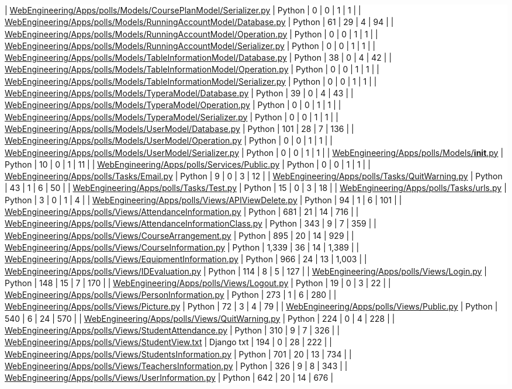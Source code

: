 | [WebEngineering/Apps/polls/Models/CoursePlanModel/Serializer.py](/WebEngineering/Apps/polls/Models/CoursePlanModel/Serializer.py) | Python | 0 | 0 | 1 | 1 |
| [WebEngineering/Apps/polls/Models/RunningAccountModel/Database.py](/WebEngineering/Apps/polls/Models/RunningAccountModel/Database.py) | Python | 61 | 29 | 4 | 94 |
| [WebEngineering/Apps/polls/Models/RunningAccountModel/Operation.py](/WebEngineering/Apps/polls/Models/RunningAccountModel/Operation.py) | Python | 0 | 0 | 1 | 1 |
| [WebEngineering/Apps/polls/Models/RunningAccountModel/Serializer.py](/WebEngineering/Apps/polls/Models/RunningAccountModel/Serializer.py) | Python | 0 | 0 | 1 | 1 |
| [WebEngineering/Apps/polls/Models/TableInformationModel/Database.py](/WebEngineering/Apps/polls/Models/TableInformationModel/Database.py) | Python | 38 | 0 | 4 | 42 |
| [WebEngineering/Apps/polls/Models/TableInformationModel/Operation.py](/WebEngineering/Apps/polls/Models/TableInformationModel/Operation.py) | Python | 0 | 0 | 1 | 1 |
| [WebEngineering/Apps/polls/Models/TableInformationModel/Serializer.py](/WebEngineering/Apps/polls/Models/TableInformationModel/Serializer.py) | Python | 0 | 0 | 1 | 1 |
| [WebEngineering/Apps/polls/Models/TyperaModel/Database.py](/WebEngineering/Apps/polls/Models/TyperaModel/Database.py) | Python | 39 | 0 | 4 | 43 |
| [WebEngineering/Apps/polls/Models/TyperaModel/Operation.py](/WebEngineering/Apps/polls/Models/TyperaModel/Operation.py) | Python | 0 | 0 | 1 | 1 |
| [WebEngineering/Apps/polls/Models/TyperaModel/Serializer.py](/WebEngineering/Apps/polls/Models/TyperaModel/Serializer.py) | Python | 0 | 0 | 1 | 1 |
| [WebEngineering/Apps/polls/Models/UserModel/Database.py](/WebEngineering/Apps/polls/Models/UserModel/Database.py) | Python | 101 | 28 | 7 | 136 |
| [WebEngineering/Apps/polls/Models/UserModel/Operation.py](/WebEngineering/Apps/polls/Models/UserModel/Operation.py) | Python | 0 | 0 | 1 | 1 |
| [WebEngineering/Apps/polls/Models/UserModel/Serializer.py](/WebEngineering/Apps/polls/Models/UserModel/Serializer.py) | Python | 0 | 0 | 1 | 1 |
| [WebEngineering/Apps/polls/Models/__init__.py](/WebEngineering/Apps/polls/Models/__init__.py) | Python | 10 | 0 | 1 | 11 |
| [WebEngineering/Apps/polls/Services/Public.py](/WebEngineering/Apps/polls/Services/Public.py) | Python | 0 | 0 | 1 | 1 |
| [WebEngineering/Apps/polls/Tasks/Email.py](/WebEngineering/Apps/polls/Tasks/Email.py) | Python | 9 | 0 | 3 | 12 |
| [WebEngineering/Apps/polls/Tasks/QuitWarning.py](/WebEngineering/Apps/polls/Tasks/QuitWarning.py) | Python | 43 | 1 | 6 | 50 |
| [WebEngineering/Apps/polls/Tasks/Test.py](/WebEngineering/Apps/polls/Tasks/Test.py) | Python | 15 | 0 | 3 | 18 |
| [WebEngineering/Apps/polls/Tasks/urls.py](/WebEngineering/Apps/polls/Tasks/urls.py) | Python | 3 | 0 | 1 | 4 |
| [WebEngineering/Apps/polls/Views/APIViewDelete.py](/WebEngineering/Apps/polls/Views/APIViewDelete.py) | Python | 94 | 1 | 6 | 101 |
| [WebEngineering/Apps/polls/Views/AttendanceInformation.py](/WebEngineering/Apps/polls/Views/AttendanceInformation.py) | Python | 681 | 21 | 14 | 716 |
| [WebEngineering/Apps/polls/Views/AttendanceInformationClass.py](/WebEngineering/Apps/polls/Views/AttendanceInformationClass.py) | Python | 343 | 9 | 7 | 359 |
| [WebEngineering/Apps/polls/Views/CourseArrangement.py](/WebEngineering/Apps/polls/Views/CourseArrangement.py) | Python | 895 | 20 | 14 | 929 |
| [WebEngineering/Apps/polls/Views/CourseInformation.py](/WebEngineering/Apps/polls/Views/CourseInformation.py) | Python | 1,339 | 36 | 14 | 1,389 |
| [WebEngineering/Apps/polls/Views/EquipmentInformation.py](/WebEngineering/Apps/polls/Views/EquipmentInformation.py) | Python | 966 | 24 | 13 | 1,003 |
| [WebEngineering/Apps/polls/Views/IDEvaluation.py](/WebEngineering/Apps/polls/Views/IDEvaluation.py) | Python | 114 | 8 | 5 | 127 |
| [WebEngineering/Apps/polls/Views/Login.py](/WebEngineering/Apps/polls/Views/Login.py) | Python | 148 | 15 | 7 | 170 |
| [WebEngineering/Apps/polls/Views/Logout.py](/WebEngineering/Apps/polls/Views/Logout.py) | Python | 19 | 0 | 3 | 22 |
| [WebEngineering/Apps/polls/Views/PersonInformation.py](/WebEngineering/Apps/polls/Views/PersonInformation.py) | Python | 273 | 1 | 6 | 280 |
| [WebEngineering/Apps/polls/Views/Picture.py](/WebEngineering/Apps/polls/Views/Picture.py) | Python | 72 | 3 | 4 | 79 |
| [WebEngineering/Apps/polls/Views/Public.py](/WebEngineering/Apps/polls/Views/Public.py) | Python | 540 | 6 | 24 | 570 |
| [WebEngineering/Apps/polls/Views/QuitWarning.py](/WebEngineering/Apps/polls/Views/QuitWarning.py) | Python | 224 | 0 | 4 | 228 |
| [WebEngineering/Apps/polls/Views/StudentAttendance.py](/WebEngineering/Apps/polls/Views/StudentAttendance.py) | Python | 310 | 9 | 7 | 326 |
| [WebEngineering/Apps/polls/Views/StudentView.txt](/WebEngineering/Apps/polls/Views/StudentView.txt) | Django txt | 194 | 0 | 28 | 222 |
| [WebEngineering/Apps/polls/Views/StudentsInformation.py](/WebEngineering/Apps/polls/Views/StudentsInformation.py) | Python | 701 | 20 | 13 | 734 |
| [WebEngineering/Apps/polls/Views/TeachersInformation.py](/WebEngineering/Apps/polls/Views/TeachersInformation.py) | Python | 326 | 9 | 8 | 343 |
| [WebEngineering/Apps/polls/Views/UserInformation.py](/WebEngineering/Apps/polls/Views/UserInformation.py) | Python | 642 | 20 | 14 | 676 |
